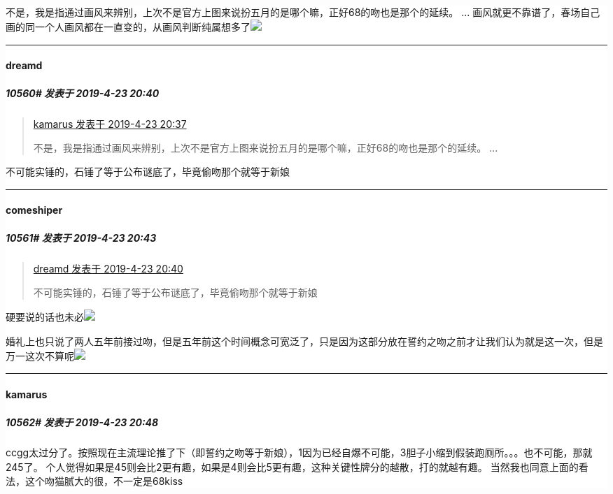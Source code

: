 不是，我是指通过画风来辨别，上次不是官方上图来说扮五月的是哪个嘛，正好68的吻也是那个的延续。 ...</blockquote>
画风就更不靠谱了，春场自己画的同一个人画风都在一直变的，从画风判断纯属想多了<img src="https://static.saraba1st.com/image/smiley/face2017/068.png" referrerpolicy="no-referrer">







*****

####  dreamd  
##### 10560#       发表于 2019-4-23 20:40



<blockquote><a href="httphttps://bbs.saraba1st.com/2b/forum.php?mod=redirect&amp;goto=findpost&amp;pid=43422095&amp;ptid=1552818" target="_blank">kamarus 发表于 2019-4-23 20:37</a>

不是，我是指通过画风来辨别，上次不是官方上图来说扮五月的是哪个嘛，正好68的吻也是那个的延续。 ...</blockquote>
 不可能实锤的，石锤了等于公布谜底了，毕竟偷吻那个就等于新娘







*****

####  comeshiper  
##### 10561#       发表于 2019-4-23 20:43



<blockquote><a href="httphttps://bbs.saraba1st.com/2b/forum.php?mod=redirect&amp;goto=findpost&amp;pid=43422135&amp;ptid=1552818" target="_blank">dreamd 发表于 2019-4-23 20:40</a>

不可能实锤的，石锤了等于公布谜底了，毕竟偷吻那个就等于新娘</blockquote>
硬要说的话也未必<img src="https://static.saraba1st.com/image/smiley/face2017/067.png" referrerpolicy="no-referrer">

婚礼上也只说了两人五年前接过吻，但是五年前这个时间概念可宽泛了，只是因为这部分放在誓约之吻之前才让我们认为就是这一次，但是万一这次不算呢<img src="https://static.saraba1st.com/image/smiley/face2017/066.png" referrerpolicy="no-referrer">







*****

####  kamarus  
##### 10562#       发表于 2019-4-23 20:48




ccgg太过分了。按照现在主流理论推了下（即誓约之吻等于新娘），1因为已经自爆不可能，3胆子小缩到假装跑厕所。。。也不可能，那就245了。 个人觉得如果是45则会比2更有趣，如果是4则会比5更有趣，这种关键性牌分的越散，打的就越有趣。 当然我也同意上面的看法，这个吻猫腻大的很，不一定是68kiss






